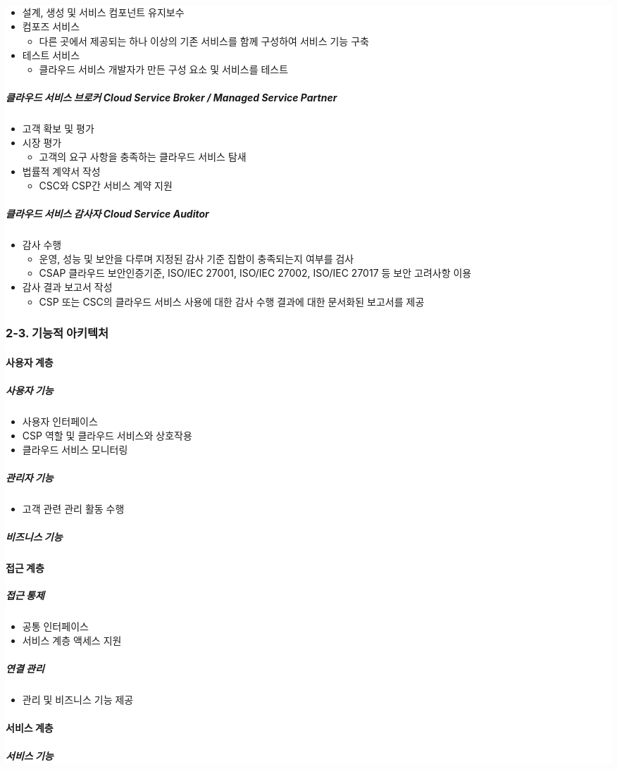 - 설계, 생성 및 서비스 컴포넌트 유지보수
- 컴포즈 서비스
	- 다른 곳에서 제공되는 하나 이상의 기존 서비스를 함께 구성하여 서비스 기능 구축
- 테스트 서비스
	- 클라우드 서비스 개발자가 만든 구성 요소 및 서비스를 테스트

##### 클라우드 서비스 브로커 Cloud Service Broker / Managed Service Partner

- 고객 확보 및 평가
- 시장 평가
	- 고객의 요구 사항을 충족하는 클라우드 서비스 탐새
- 법률적 계약서 작성
	- CSC와 CSP간 서비스 계약 지원

##### 클라우드 서비스 감사자 Cloud Service Auditor

- 감사 수행
  - 운영, 성능 및 보안을 다루며 지정된 감사 기준
    집합이 충족되는지 여부를 검사
  - CSAP 클라우드 보안인증기준, ISO/IEC 27001, ISO/IEC 27002, ISO/IEC 27017 등 보안 고려사항 이용
- 감사 결과 보고서 작성
  - CSP 또는 CSC의 클라우드 서비스 사용에 대한 감사 수행 결과에 대한 문서화된 보고서를 제공

### 2-3. 기능적 아키텍처

#### 사용자 계층

##### 사용자 기능

- 사용자 인터페이스
- CSP 역할 및 클라우드 서비스와 상호작용
- 클라우드 서비스 모니터링

##### 관리자 기능

- 고객 관련 관리 활동 수행

##### 비즈니스 기능

#### 접근 계층

##### 접근 통제

- 공통 인터페이스
- 서비스 계층 액세스 지원

##### 연결 관리

- 관리 및 비즈니스 기능 제공

#### 서비스 계층

##### 서비스 기능
